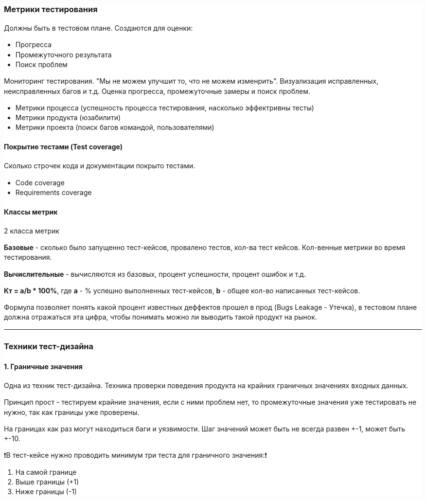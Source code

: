 ### Метрики тестирования

Должны быть в тестовом плане. Создаются для оценки:

- Прогресса
- Промежуточного результата
- Поиск проблем

Мониторинг тестирования. "Мы не можем улучшит то, что не можем изменрить". Визуализация исправленных, неисправленных багов и т.д. Оценка прогресса, промежуточные замеры и поиск проблем.

- Метрики процесса (успешность процесса тестирования, насколько эффектривны тесты)
- Метрики продукта (юзабилити)
- Метрики проекта (поиск багов командой, пользователями)

#### Покрытие тестами (Test coverage)

Сколько строчек кода и документации покрыто тестами.

- Code coverage
- Requirements coverage

#### Классы метрик

2 класса метрик

**Базовые** - сколько было запущенно тест-кейсов, провалено тестов, кол-ва тест кейсов. Кол-венные метрики во время тестирования.

**Вычислительные** - вычисляются из базовых, процент успешности, процент ошибок и т.д.

**Кт = а/b \* 100%**, где **a** - % успешно выполненных тест-кейсов, **b** - общее кол-во написанных тест-кейсов.

Формула позволяет понять какой процент известных деффектов прошел в прод (Bugs Leakage - Утечка), в тестовом плане должна отражаться эта цифра, чтобы понимать можно ли выводить такой продукт на рынок.

---

### Техники тест-дизайна

#### 1. Граничные значения

Одна из техник тест-дизайна. Техника проверки поведения продукта на крайних граничных значениях входных данных.

Принцип прост - тестируем крайние значения, если с ними проблем нет, то промежуточные значения уже тестировать не нужно, так как границы уже проверены.

На границах как раз могут находиться баги и уязвимости. Шаг значений может быть не всегда развен +-1, может быть +-10.

❗В тест-кейсе нужно проводить минимум три теста для граничного значения:❗

1. На самой границе
2. Выше границы (+1)
3. Ниже границы (-1)
